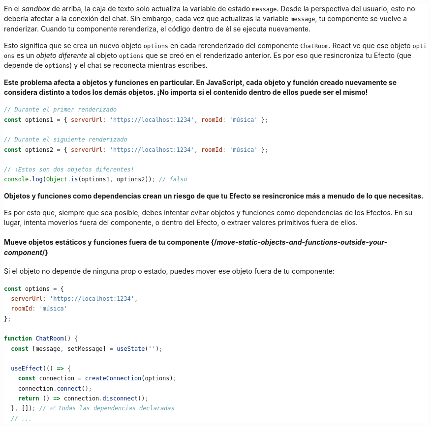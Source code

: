 </Sandpack>

En el _sandbox_ de arriba, la caja de texto solo actualiza la variable de estado `message`. Desde la perspectiva del usuario, esto no debería afectar a la conexión del chat. Sin embargo, cada vez que actualizas la variable `message`, tu componente se vuelve a renderizar. Cuando tu componente rerenderiza, el código dentro de él se ejecuta nuevamente.

Esto significa que se crea un nuevo objeto `options` en cada rerenderizado del componente `ChatRoom`. React ve que ese objeto `options` es un *objeto diferente* al objeto `options` que se creó en el renderizado anterior. Es por eso que resincroniza tu Efecto (que depende de `options`) y el chat se reconecta mientras escribes.

**Este problema afecta a objetos y funciones en particular. En JavaScript, cada objeto y función creado nuevamente se considera distinto a todos los demás objetos. ¡No importa si el contenido dentro de ellos puede ser el mismo!**

```js {7-8}
// Durante el primer renderizado
const options1 = { serverUrl: 'https://localhost:1234', roomId: 'música' };

// Durante el siguiente renderizado
const options2 = { serverUrl: 'https://localhost:1234', roomId: 'música' };

// ¡Estos son dos objetos diferentes!
console.log(Object.is(options1, options2)); // falso
```

**Objetos y funciones como dependencias crean un riesgo de que tu Efecto se resincronice más a menudo de lo que necesitas.**

Es por esto que, siempre que sea posible, debes intentar evitar objetos y funciones como dependencias de los Efectos. En su lugar, intenta moverlos fuera del componente, o dentro del Efecto, o extraer valores primitivos fuera de ellos.

#### Mueve objetos estáticos y funciones fuera de tu componente {/*move-static-objects-and-functions-outside-your-component*/}

Si el objeto no depende de ninguna prop o estado, puedes mover ese objeto fuera de tu componente:

```js {1-4,13}
const options = {
  serverUrl: 'https://localhost:1234',
  roomId: 'música'
};

function ChatRoom() {
  const [message, setMessage] = useState('');

  useEffect(() => {
    const connection = createConnection(options);
    connection.connect();
    return () => connection.disconnect();
  }, []); // ✅ Todas las dependencias declaradas
  // ...
```
